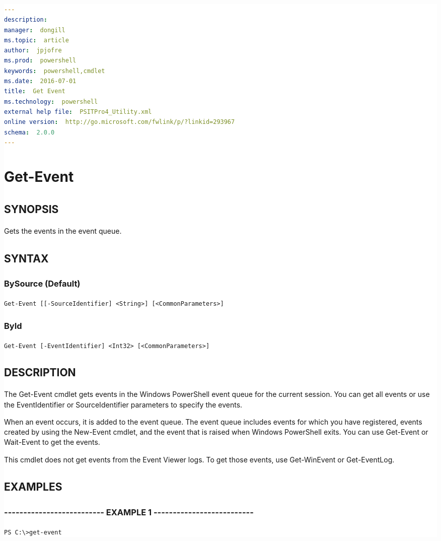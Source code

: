 ```yaml
---
description:  
manager:  dongill
ms.topic:  article
author:  jpjofre
ms.prod:  powershell
keywords:  powershell,cmdlet
ms.date:  2016-07-01
title:  Get Event
ms.technology:  powershell
external help file:  PSITPro4_Utility.xml
online version:  http://go.microsoft.com/fwlink/p/?linkid=293967
schema:  2.0.0
---
```



# Get-Event
## SYNOPSIS
Gets the events in the event queue.
## SYNTAX

### BySource (Default)
```
Get-Event [[-SourceIdentifier] <String>] [<CommonParameters>]
```

### ById
```
Get-Event [-EventIdentifier] <Int32> [<CommonParameters>]
```

## DESCRIPTION
The Get-Event cmdlet gets events in the Windows PowerShell event queue for the current session.
You can get all events or use the EventIdentifier or SourceIdentifier parameters to specify the events.

When an event occurs, it is added to the event queue.
The event queue includes events for which you have registered, events created by using the New-Event cmdlet, and the event that is raised when Windows PowerShell exits.
You can use Get-Event or Wait-Event to get the events.

This cmdlet does not get events from the Event Viewer logs.
To get those events, use Get-WinEvent or Get-EventLog.
## EXAMPLES

### -------------------------- EXAMPLE 1 --------------------------
```
PS C:\>get-event
```
